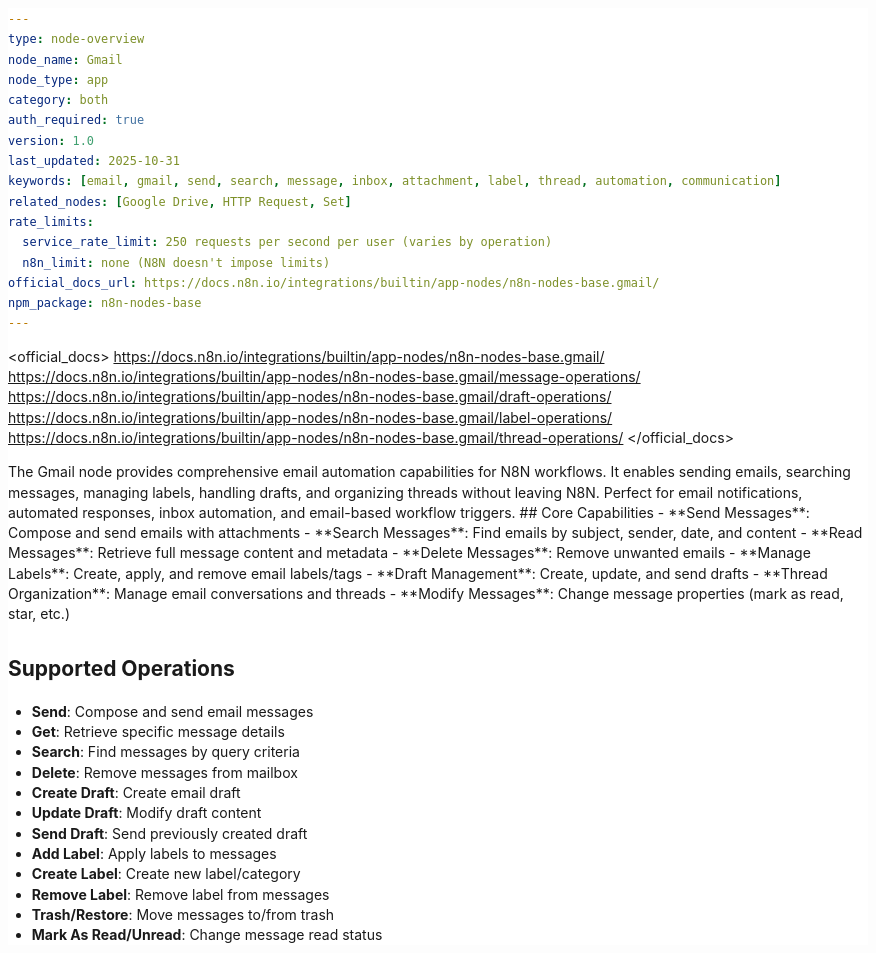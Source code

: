 ```yaml
---
type: node-overview
node_name: Gmail
node_type: app
category: both
auth_required: true
version: 1.0
last_updated: 2025-10-31
keywords: [email, gmail, send, search, message, inbox, attachment, label, thread, automation, communication]
related_nodes: [Google Drive, HTTP Request, Set]
rate_limits:
  service_rate_limit: 250 requests per second per user (varies by operation)
  n8n_limit: none (N8N doesn't impose limits)
official_docs_url: https://docs.n8n.io/integrations/builtin/app-nodes/n8n-nodes-base.gmail/
npm_package: n8n-nodes-base
---
```


<official_docs>
https://docs.n8n.io/integrations/builtin/app-nodes/n8n-nodes-base.gmail/
https://docs.n8n.io/integrations/builtin/app-nodes/n8n-nodes-base.gmail/message-operations/
https://docs.n8n.io/integrations/builtin/app-nodes/n8n-nodes-base.gmail/draft-operations/
https://docs.n8n.io/integrations/builtin/app-nodes/n8n-nodes-base.gmail/label-operations/
https://docs.n8n.io/integrations/builtin/app-nodes/n8n-nodes-base.gmail/thread-operations/
</official_docs>

<description>
The Gmail node provides comprehensive email automation capabilities for N8N workflows. It enables sending emails, searching messages, managing labels, handling drafts, and organizing threads without leaving N8N. Perfect for email notifications, automated responses, inbox automation, and email-based workflow triggers.
</description>

<capabilities>
## Core Capabilities
- **Send Messages**: Compose and send emails with attachments
- **Search Messages**: Find emails by subject, sender, date, and content
- **Read Messages**: Retrieve full message content and metadata
- **Delete Messages**: Remove unwanted emails
- **Manage Labels**: Create, apply, and remove email labels/tags
- **Draft Management**: Create, update, and send drafts
- **Thread Organization**: Manage email conversations and threads
- **Modify Messages**: Change message properties (mark as read, star, etc.)

## Supported Operations
- **Send**: Compose and send email messages
- **Get**: Retrieve specific message details
- **Search**: Find messages by query criteria
- **Delete**: Remove messages from mailbox
- **Create Draft**: Create email draft
- **Update Draft**: Modify draft content
- **Send Draft**: Send previously created draft
- **Add Label**: Apply labels to messages
- **Create Label**: Create new label/category
- **Remove Label**: Remove label from messages
- **Trash/Restore**: Move messages to/from trash
- **Mark As Read/Unread**: Change message read status
